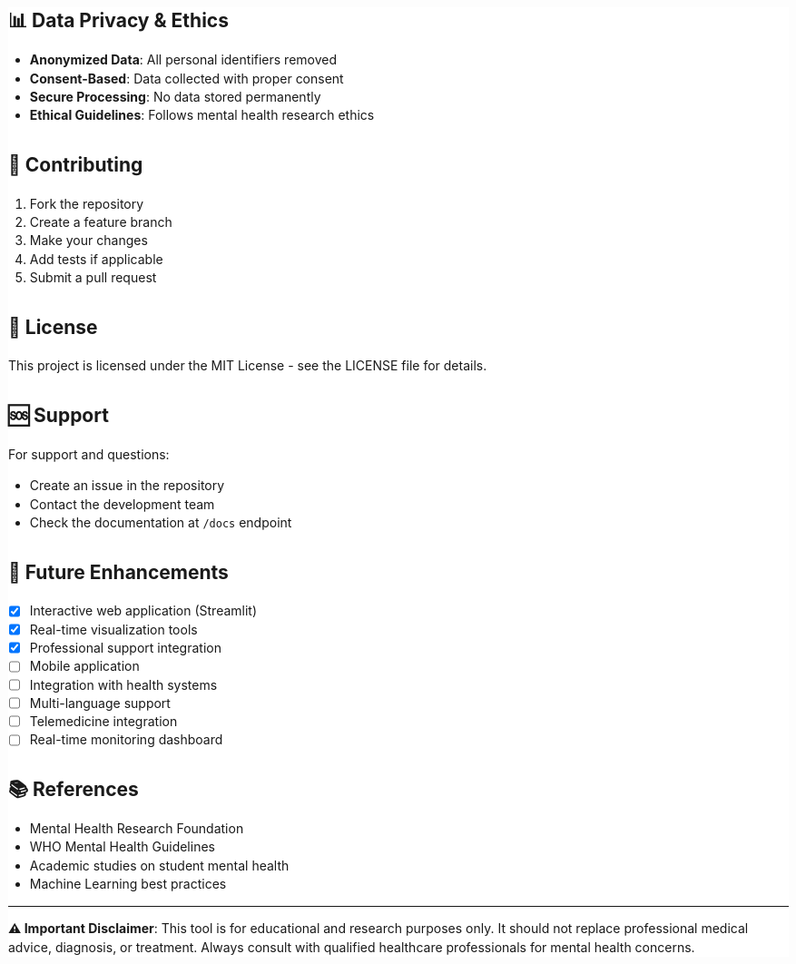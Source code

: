 ## 📊 Data Privacy & Ethics

- **Anonymized Data**: All personal identifiers removed
- **Consent-Based**: Data collected with proper consent
- **Secure Processing**: No data stored permanently
- **Ethical Guidelines**: Follows mental health research ethics

## 🤝 Contributing

1. Fork the repository
2. Create a feature branch
3. Make your changes
4. Add tests if applicable
5. Submit a pull request

## 📄 License

This project is licensed under the MIT License - see the LICENSE file for details.

## 🆘 Support

For support and questions:
- Create an issue in the repository
- Contact the development team
- Check the documentation at `/docs` endpoint

## 🔮 Future Enhancements

- [x] Interactive web application (Streamlit)
- [x] Real-time visualization tools
- [x] Professional support integration
- [ ] Mobile application
- [ ] Integration with health systems
- [ ] Multi-language support
- [ ] Telemedicine integration
- [ ] Real-time monitoring dashboard

## 📚 References

- Mental Health Research Foundation
- WHO Mental Health Guidelines
- Academic studies on student mental health
- Machine Learning best practices

---

**⚠️ Important Disclaimer**: This tool is for educational and research purposes only. It should not replace professional medical advice, diagnosis, or treatment. Always consult with qualified healthcare professionals for mental health concerns.
